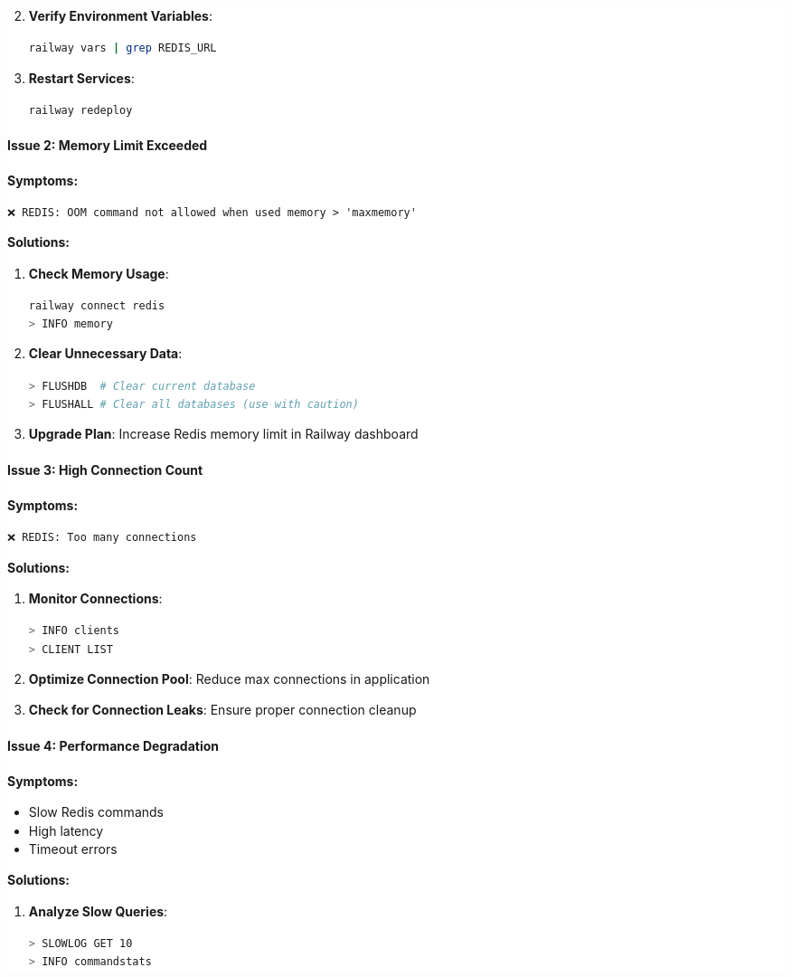 2. **Verify Environment Variables**:
   ```bash
   railway vars | grep REDIS_URL
   ```

3. **Restart Services**:
   ```bash
   railway redeploy
   ```

#### Issue 2: Memory Limit Exceeded
**Symptoms:**
```
❌ REDIS: OOM command not allowed when used memory > 'maxmemory'
```

**Solutions:**
1. **Check Memory Usage**:
   ```bash
   railway connect redis
   > INFO memory
   ```

2. **Clear Unnecessary Data**:
   ```bash
   > FLUSHDB  # Clear current database
   > FLUSHALL # Clear all databases (use with caution)
   ```

3. **Upgrade Plan**: Increase Redis memory limit in Railway dashboard

#### Issue 3: High Connection Count
**Symptoms:**
```
❌ REDIS: Too many connections
```

**Solutions:**
1. **Monitor Connections**:
   ```bash
   > INFO clients
   > CLIENT LIST
   ```

2. **Optimize Connection Pool**: Reduce max connections in application
3. **Check for Connection Leaks**: Ensure proper connection cleanup

#### Issue 4: Performance Degradation
**Symptoms:**
- Slow Redis commands
- High latency
- Timeout errors

**Solutions:**
1. **Analyze Slow Queries**:
   ```bash
   > SLOWLOG GET 10
   > INFO commandstats
   ```
